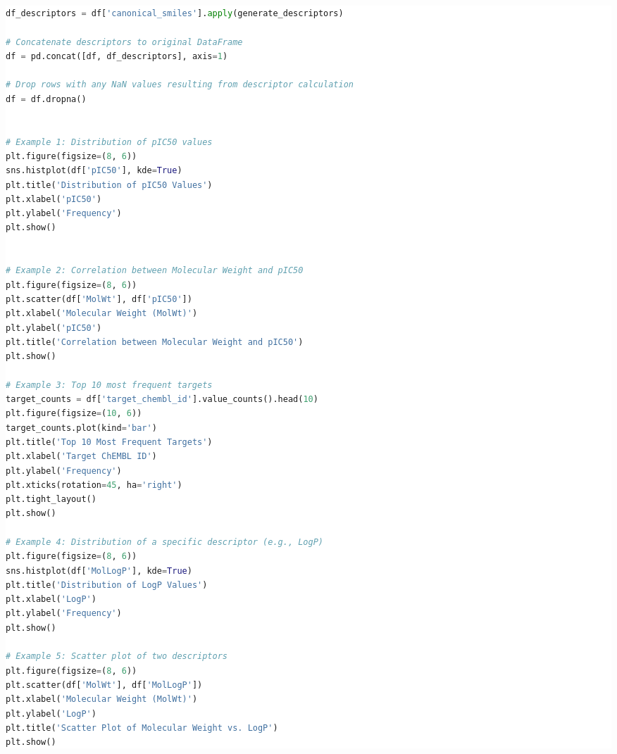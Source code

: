 ```python
df_descriptors = df['canonical_smiles'].apply(generate_descriptors)

# Concatenate descriptors to original DataFrame
df = pd.concat([df, df_descriptors], axis=1)

# Drop rows with any NaN values resulting from descriptor calculation
df = df.dropna()


# Example 1: Distribution of pIC50 values
plt.figure(figsize=(8, 6))
sns.histplot(df['pIC50'], kde=True)
plt.title('Distribution of pIC50 Values')
plt.xlabel('pIC50')
plt.ylabel('Frequency')
plt.show()


# Example 2: Correlation between Molecular Weight and pIC50
plt.figure(figsize=(8, 6))
plt.scatter(df['MolWt'], df['pIC50'])
plt.xlabel('Molecular Weight (MolWt)')
plt.ylabel('pIC50')
plt.title('Correlation between Molecular Weight and pIC50')
plt.show()

# Example 3: Top 10 most frequent targets
target_counts = df['target_chembl_id'].value_counts().head(10)
plt.figure(figsize=(10, 6))
target_counts.plot(kind='bar')
plt.title('Top 10 Most Frequent Targets')
plt.xlabel('Target ChEMBL ID')
plt.ylabel('Frequency')
plt.xticks(rotation=45, ha='right')
plt.tight_layout()
plt.show()

# Example 4: Distribution of a specific descriptor (e.g., LogP)
plt.figure(figsize=(8, 6))
sns.histplot(df['MolLogP'], kde=True)
plt.title('Distribution of LogP Values')
plt.xlabel('LogP')
plt.ylabel('Frequency')
plt.show()

# Example 5: Scatter plot of two descriptors
plt.figure(figsize=(8, 6))
plt.scatter(df['MolWt'], df['MolLogP'])
plt.xlabel('Molecular Weight (MolWt)')
plt.ylabel('LogP')
plt.title('Scatter Plot of Molecular Weight vs. LogP')
plt.show()
```
